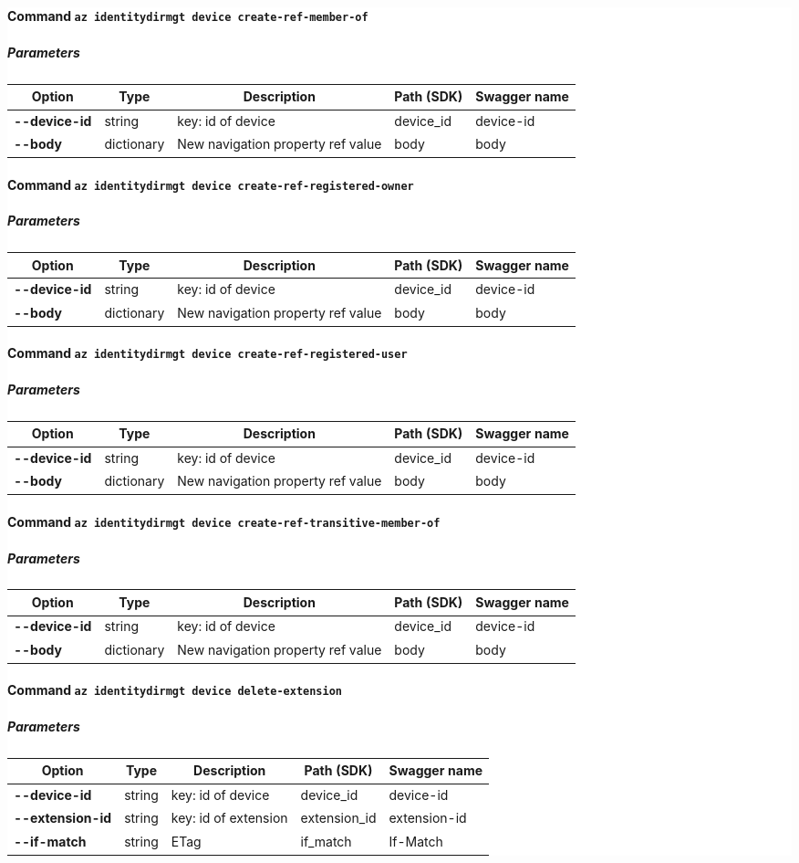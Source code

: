 #### <a name="devicesCreateRefMemberOf">Command `az identitydirmgt device create-ref-member-of`</a>

##### <a name="ParametersdevicesCreateRefMemberOf">Parameters</a> 
|Option|Type|Description|Path (SDK)|Swagger name|
|------|----|-----------|----------|------------|
|**--device-id**|string|key: id of device|device_id|device-id|
|**--body**|dictionary|New navigation property ref value|body|body|

#### <a name="devicesCreateRefRegisteredOwners">Command `az identitydirmgt device create-ref-registered-owner`</a>

##### <a name="ParametersdevicesCreateRefRegisteredOwners">Parameters</a> 
|Option|Type|Description|Path (SDK)|Swagger name|
|------|----|-----------|----------|------------|
|**--device-id**|string|key: id of device|device_id|device-id|
|**--body**|dictionary|New navigation property ref value|body|body|

#### <a name="devicesCreateRefRegisteredUsers">Command `az identitydirmgt device create-ref-registered-user`</a>

##### <a name="ParametersdevicesCreateRefRegisteredUsers">Parameters</a> 
|Option|Type|Description|Path (SDK)|Swagger name|
|------|----|-----------|----------|------------|
|**--device-id**|string|key: id of device|device_id|device-id|
|**--body**|dictionary|New navigation property ref value|body|body|

#### <a name="devicesCreateRefTransitiveMemberOf">Command `az identitydirmgt device create-ref-transitive-member-of`</a>

##### <a name="ParametersdevicesCreateRefTransitiveMemberOf">Parameters</a> 
|Option|Type|Description|Path (SDK)|Swagger name|
|------|----|-----------|----------|------------|
|**--device-id**|string|key: id of device|device_id|device-id|
|**--body**|dictionary|New navigation property ref value|body|body|

#### <a name="devicesDeleteExtensions">Command `az identitydirmgt device delete-extension`</a>

##### <a name="ParametersdevicesDeleteExtensions">Parameters</a> 
|Option|Type|Description|Path (SDK)|Swagger name|
|------|----|-----------|----------|------------|
|**--device-id**|string|key: id of device|device_id|device-id|
|**--extension-id**|string|key: id of extension|extension_id|extension-id|
|**--if-match**|string|ETag|if_match|If-Match|
